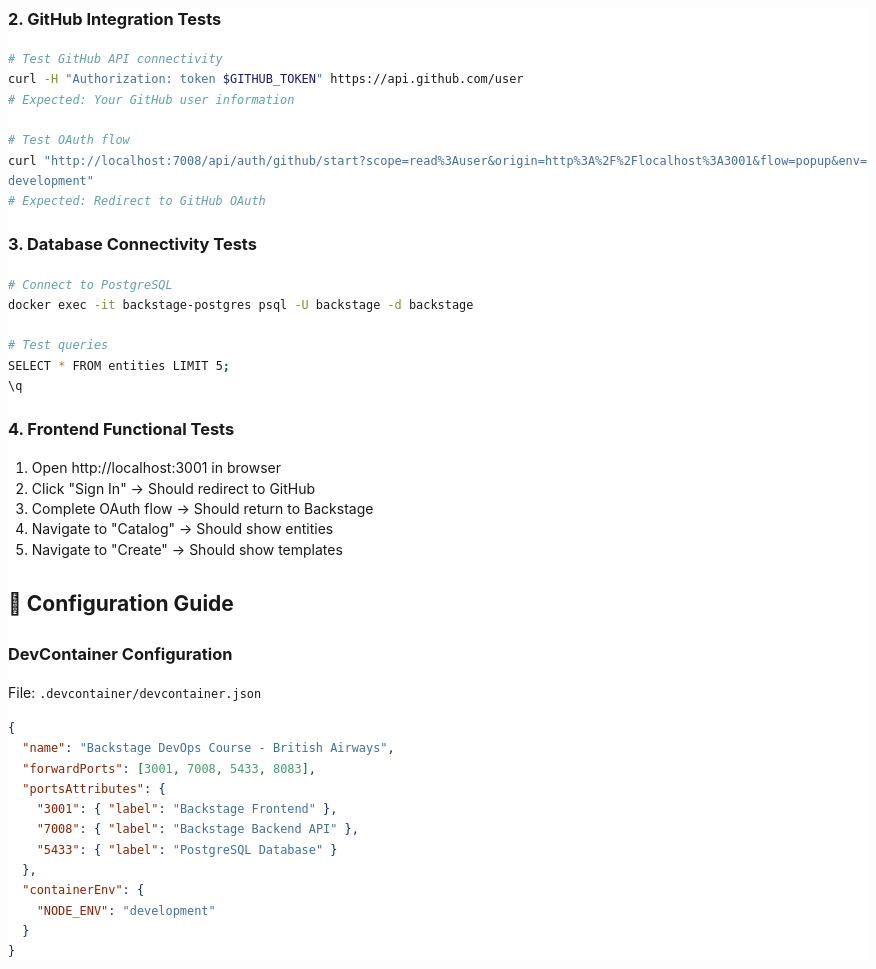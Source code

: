### 2. GitHub Integration Tests

```bash
# Test GitHub API connectivity
curl -H "Authorization: token $GITHUB_TOKEN" https://api.github.com/user
# Expected: Your GitHub user information

# Test OAuth flow
curl "http://localhost:7008/api/auth/github/start?scope=read%3Auser&origin=http%3A%2F%2Flocalhost%3A3001&flow=popup&env=development"
# Expected: Redirect to GitHub OAuth
```

### 3. Database Connectivity Tests

```bash
# Connect to PostgreSQL
docker exec -it backstage-postgres psql -U backstage -d backstage

# Test queries
SELECT * FROM entities LIMIT 5;
\q
```

### 4. Frontend Functional Tests

1. Open http://localhost:3001 in browser
2. Click "Sign In" → Should redirect to GitHub
3. Complete OAuth flow → Should return to Backstage
4. Navigate to "Catalog" → Should show entities
5. Navigate to "Create" → Should show templates

## 🔧 Configuration Guide

### DevContainer Configuration

File: `.devcontainer/devcontainer.json`

```json
{
  "name": "Backstage DevOps Course - British Airways",
  "forwardPorts": [3001, 7008, 5433, 8083],
  "portsAttributes": {
    "3001": { "label": "Backstage Frontend" },
    "7008": { "label": "Backstage Backend API" },
    "5433": { "label": "PostgreSQL Database" }
  },
  "containerEnv": {
    "NODE_ENV": "development"
  }
}
```
